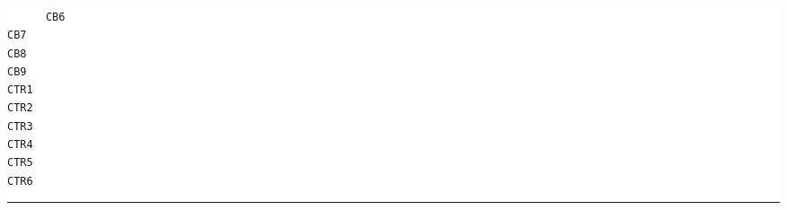           CB6                                                                                                                                                                                                                                                                CB7                                                                                                                                                                                                                                                                                                                                 CB8                                                                                                                                                                                                                                 CB9                                                                                                                                                                                                CTR1                                                                                                                                                                                                                                                                                                                                                                     CTR2                                                                                                                                                                                                       CTR3                                                                                                                                                                                                                                                                                                                                    CTR4                                                                                                                                                                                                                           CTR5                                                                                                                                                                                                                                                                                                                                                                                                                                                                                                                        CTR6
  ------- ------------------------------------------------------------------------------------------------------------------------------------------------------------------------------------------------------------------------------------------------------------------ ----------------------------------------------------------------------------------------------------------------------------------------------------------------------------------------------------------------------------------------------------------------------------------------------------------------------------------- ----------------------------------------------------------------------------------------------------------------------------------------------------------------------------------------------------------------------------------- -------------------------------------------------------------------------------------------------------------------------------------------------------------------------------------------------- ------------------------------------------------------------------------------------------------------------------------------------------------------------------------------------------------------------------------------------------------------------------------------------------------------------------------------------------------------------------------ ---------------------------------------------------------------------------------------------------------------------------------------------------------------------------------------------------------- --------------------------------------------------------------------------------------------------------------------------------------------------------------------------------------------------------------------------------------------------------------------------------------------------------------------------------------- ------------------------------------------------------------------------------------------------------------------------------------------------------------------------------------------------------------------------------ --------------------------------------------------------------------------------------------------------------------------------------------------------------------------------------------------------------------------------------------------------------------------------------------------------------------------------------------------------------------------------------------------------------------------------------------------------------------------------------------------------------------------- -------------------------------------------------------------------------------------------------------------------------------------------------------------------------------------------------------------------------------------------------------------------------------------------------------------------------------------------------------------------------------------------------